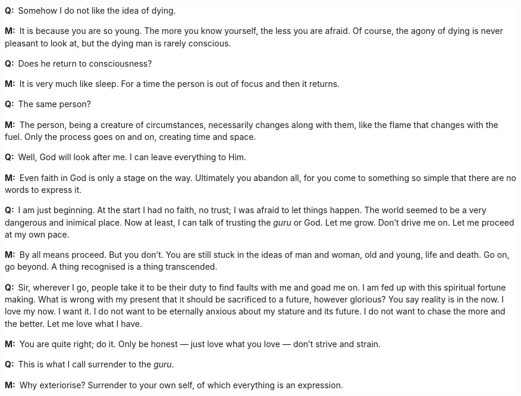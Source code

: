 <p><b>Q:</b> Somehow I do not like the idea of dying.</p>

<p><b>M:</b> It is because you are so young. 
The more you know yourself, the less you are afraid. 
Of course, the agony of dying is never pleasant to look at, but the dying man is rarely conscious.</p>

<p><b>Q:</b> Does he return to consciousness?</p>

<p><b>M:</b> It is very much like sleep. 
For a time the person is out of focus and then it returns.</p>

<p><b>Q:</b> The same person?</p>

<p><b>M:</b> The person, being a creature of circumstances, necessarily changes along with them, like the
flame that changes with the fuel. 
Only the process goes on and on, creating time and space.</p>

<p><b>Q:</b> Well, God will look after me. I can leave everything to Him.</p>

<p><b>M:</b> Even faith in God is only a stage on the way. 
Ultimately you abandon all, for you come to something so simple that there are no words to express it.</p>

<p><b>Q:</b> I am just beginning. 
At the start I had no faith, no trust; I was afraid to let things happen. 
The world seemed to be a very dangerous and inimical place. 
Now at least, I can talk of trusting the <i>guru</i> or God. 
Let me grow. 
Don’t drive me on. 
Let me proceed at my own pace.</p>

<p><b>M:</b> By all means proceed. 
But you don’t. 
You are still stuck in the ideas of man and woman, old and young, life and death. 
Go on, go beyond. 
A thing recognised is a thing transcended.</p>

<p><b>Q:</b> Sir, wherever I go, people take it to be their duty to find faults with me and goad me on. 
I am fed up with this spiritual fortune making. 
What is wrong with my present that it should be sacrificed to a future, however glorious? 
You say reality is in the now. 
I love my now. 
I want it. 
I do not want to be eternally anxious about my stature and its future. 
I do not want to chase the more and the better. 
Let me love what I have.</p>

<p><b>M:</b> You are quite right; do it. Only be honest — just love what you love — don’t strive and strain.</p>

<p><b>Q:</b> This is what I call surrender to the <i>guru</i>.</p>

<p><b>M:</b> Why exteriorise? 
Surrender to your own self, of which everything is an expression.


<script>
export default {
  props: ["slot-key"],
  mounted () {
    tippy("[href]", {allowHTML: true});
  }
}
</script>